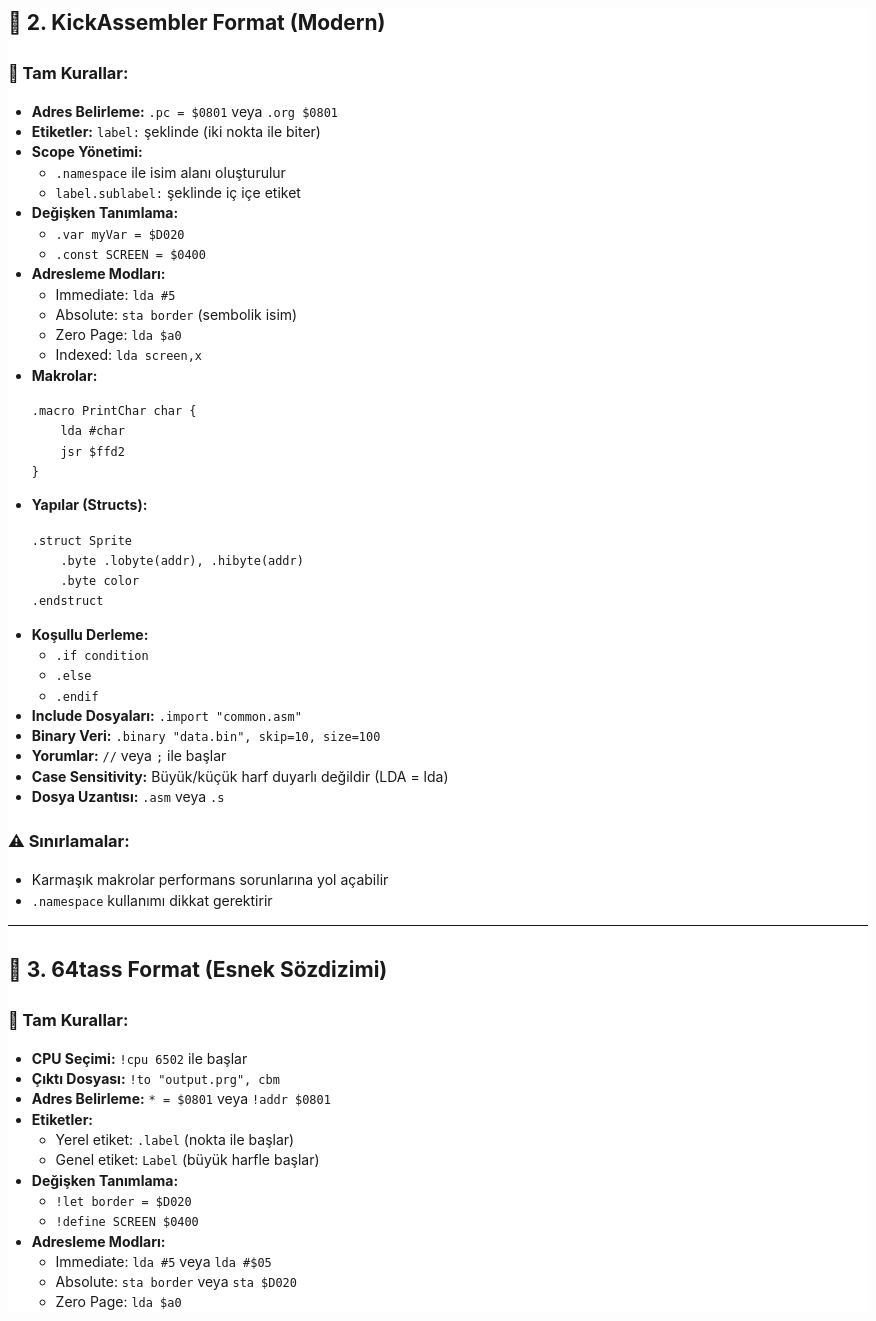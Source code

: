 
## 🔹 2. KickAssembler Format (Modern)

### 📜 Tam Kurallar:
- **Adres Belirleme:** `.pc = $0801` veya `.org $0801`
- **Etiketler:** `label:` şeklinde (iki nokta ile biter)
- **Scope Yönetimi:**
  - `.namespace` ile isim alanı oluşturulur
  - `label.sublabel:` şeklinde iç içe etiket
- **Değişken Tanımlama:**
  - `.var myVar = $D020`
  - `.const SCREEN = $0400`
- **Adresleme Modları:**
  - Immediate: `lda #5`
  - Absolute: `sta border` (sembolik isim)
  - Zero Page: `lda $a0`
  - Indexed: `lda screen,x`
- **Makrolar:**
  ```assembly
  .macro PrintChar char {
      lda #char
      jsr $ffd2
  }
  ```
- **Yapılar (Structs):**
  ```assembly
  .struct Sprite
      .byte .lobyte(addr), .hibyte(addr)
      .byte color
  .endstruct
  ```
- **Koşullu Derleme:**
  - `.if condition`
  - `.else`
  - `.endif`
- **Include Dosyaları:** `.import "common.asm"`
- **Binary Veri:** `.binary "data.bin", skip=10, size=100`
- **Yorumlar:** `//` veya `;` ile başlar
- **Case Sensitivity:** Büyük/küçük harf duyarlı değildir (LDA = lda)
- **Dosya Uzantısı:** `.asm` veya `.s`

### ⚠️ Sınırlamalar:
- Karmaşık makrolar performans sorunlarına yol açabilir
- `.namespace` kullanımı dikkat gerektirir

---

## 🔹 3. 64tass Format (Esnek Sözdizimi)

### 📜 Tam Kurallar:
- **CPU Seçimi:** `!cpu 6502` ile başlar
- **Çıktı Dosyası:** `!to "output.prg", cbm`
- **Adres Belirleme:** `* = $0801` veya `!addr $0801`
- **Etiketler:** 
  - Yerel etiket: `.label` (nokta ile başlar)
  - Genel etiket: `Label` (büyük harfle başlar)
- **Değişken Tanımlama:**
  - `!let border = $D020`
  - `!define SCREEN $0400`
- **Adresleme Modları:**
  - Immediate: `lda #5` veya `lda #$05`
  - Absolute: `sta border` veya `sta $D020`
  - Zero Page: `lda $a0`